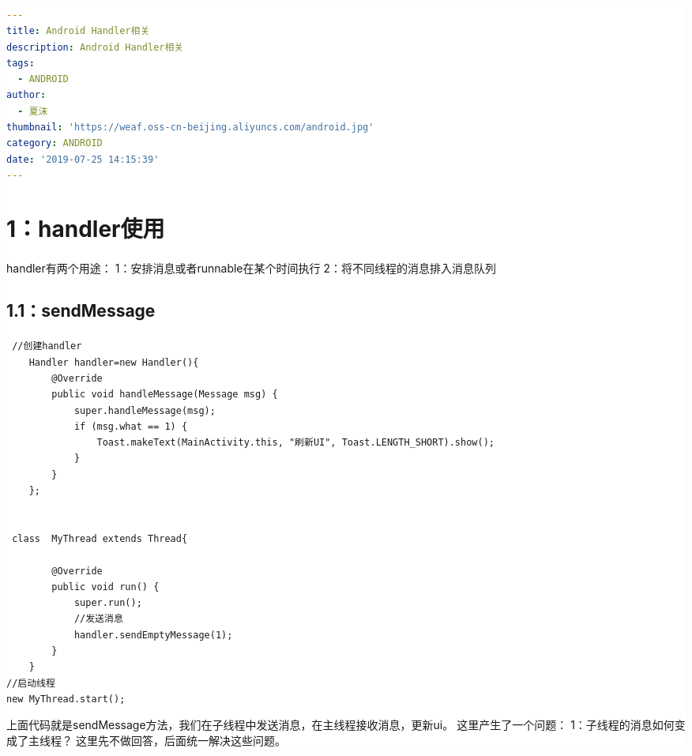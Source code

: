 ```yaml
---
title: Android Handler相关
description: Android Handler相关
tags:
  - ANDROID
author:
  - 夏沫
thumbnail: 'https://weaf.oss-cn-beijing.aliyuncs.com/android.jpg'
category: ANDROID
date: '2019-07-25 14:15:39'
---
```

# 1：handler使用
handler有两个用途：
1：安排消息或者runnable在某个时间执行
2：将不同线程的消息排入消息队列

## 1.1：sendMessage
```
 //创建handler
    Handler handler=new Handler(){
        @Override
        public void handleMessage(Message msg) {
            super.handleMessage(msg);
            if (msg.what == 1) {
                Toast.makeText(MainActivity.this, "刷新UI", Toast.LENGTH_SHORT).show();
            }
        }
    };


 class  MyThread extends Thread{

        @Override
        public void run() {
            super.run();
            //发送消息
            handler.sendEmptyMessage(1);
        }
    }
//启动线程
new MyThread.start();
```
上面代码就是sendMessage方法，我们在子线程中发送消息，在主线程接收消息，更新ui。
这里产生了一个问题：
1：子线程的消息如何变成了主线程？
这里先不做回答，后面统一解决这些问题。

